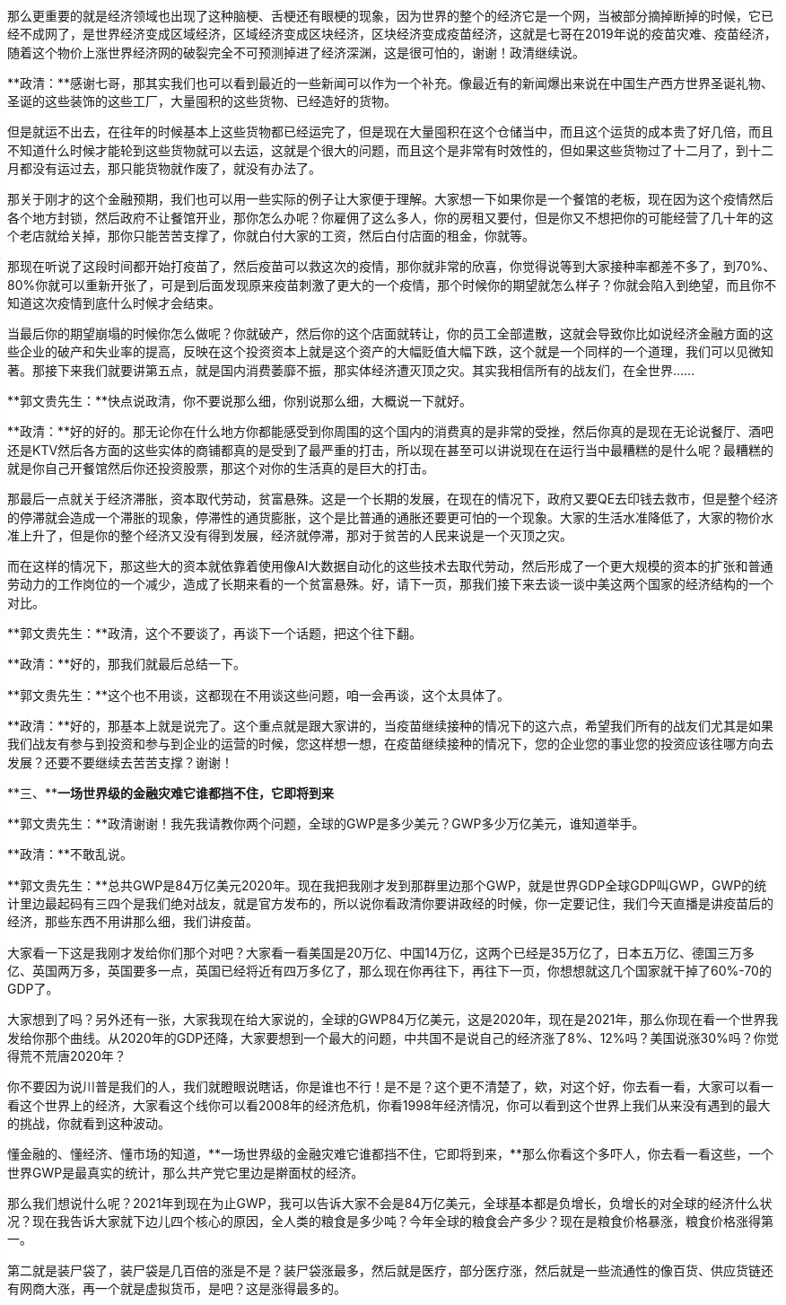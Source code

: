 那么更重要的就是经济领域也出现了这种脑梗、舌梗还有眼梗的现象，因为世界的整个的经济它是一个网，当被部分摘掉断掉的时候，它已经不成网了，是世界经济变成区域经济，区域经济变成区块经济，区块经济变成疫苗经济，这就是七哥在2019年说的疫苗灾难、疫苗经济，随着这个物价上涨世界经济网的破裂完全不可预测掉进了经济深渊，这是很可怕的，谢谢！政清继续说。

**政清：**感谢七哥，那其实我们也可以看到最近的一些新闻可以作为一个补充。像最近有的新闻爆出来说在中国生产西方世界圣诞礼物、圣诞的这些装饰的这些工厂，大量囤积的这些货物、已经造好的货物。

但是就运不出去，在往年的时候基本上这些货物都已经运完了，但是现在大量囤积在这个仓储当中，而且这个运货的成本贵了好几倍，而且不知道什么时候才能轮到这些货物就可以去运，这就是个很大的问题，而且这个是非常有时效性的，但如果这些货物过了十二月了，到十二月都没有运过去，那只能货物就作废了，就没有办法了。

那关于刚才的这个金融预期，我们也可以用一些实际的例子让大家便于理解。大家想一下如果你是一个餐馆的老板，现在因为这个疫情然后各个地方封锁，然后政府不让餐馆开业，那你怎么办呢？你雇佣了这么多人，你的房租又要付，但是你又不想把你的可能经营了几十年的这个老店就给关掉，那你只能苦苦支撑了，你就白付大家的工资，然后白付店面的租金，你就等。

那现在听说了这段时间都开始打疫苗了，然后疫苗可以救这次的疫情，那你就非常的欣喜，你觉得说等到大家接种率都差不多了，到70%、80%你就可以重新开张了，可是到后面发现原来疫苗刺激了更大的一个疫情，那个时候你的期望就怎么样子？你就会陷入到绝望，而且你不知道这次疫情到底什么时候才会结束。

当最后你的期望崩塌的时候你怎么做呢？你就破产，然后你的这个店面就转让，你的员工全部遣散，这就会导致你比如说经济金融方面的这些企业的破产和失业率的提高，反映在这个投资资本上就是这个资产的大幅贬值大幅下跌，这个就是一个同样的一个道理，我们可以见微知著。那接下来我们就要讲第五点，就是国内消费萎靡不振，那实体经济遭灭顶之灾。其实我相信所有的战友们，在全世界……

**郭文贵先生：**快点说政清，你不要说那么细，你别说那么细，大概说一下就好。

**政清：**好的好的。那无论你在什么地方你都能感受到你周围的这个国内的消费真的是非常的受挫，然后你真的是现在无论说餐厅、酒吧还是KTV然后各方面的这些实体的商铺都真的是受到了最严重的打击，所以现在甚至可以讲说现在在运行当中最糟糕的是什么呢？最糟糕的就是你自己开餐馆然后你还投资股票，那这个对你的生活真的是巨大的打击。

那最后一点就关于经济滞胀，资本取代劳动，贫富悬殊。这是一个长期的发展，在现在的情况下，政府又要QE去印钱去救市，但是整个经济的停滞就会造成一个滞胀的现象，停滞性的通货膨胀，这个是比普通的通胀还要更可怕的一个现象。大家的生活水准降低了，大家的物价水准上升了，但是你的整个经济又没有得到发展，经济就停滞，那对于贫苦的人民来说是一个灭顶之灾。

而在这样的情况下，那这些大的资本就依靠着使用像AI大数据自动化的这些技术去取代劳动，然后形成了一个更大规模的资本的扩张和普通劳动力的工作岗位的一个减少，造成了长期来看的一个贫富悬殊。好，请下一页，那我们接下来去谈一谈中美这两个国家的经济结构的一个对比。

**郭文贵先生：**政清，这个不要谈了，再谈下一个话题，把这个往下翻。

**政清：**好的，那我们就最后总结一下。

**郭文贵先生：**这个也不用谈，这都现在不用谈这些问题，咱一会再谈，这个太具体了。

**政清：**好的，那基本上就是说完了。这个重点就是跟大家讲的，当疫苗继续接种的情况下的这六点，希望我们所有的战友们尤其是如果我们战友有参与到投资和参与到企业的运营的时候，您这样想一想，在疫苗继续接种的情况下，您的企业您的事业您的投资应该往哪方向去发展？还要不要继续去苦苦支撑？谢谢！

**三、****一场世界级的金融灾难它谁都挡不住，它即将到来**

**郭文贵先生：**政清谢谢！我先我请教你两个问题，全球的GWP是多少美元？GWP多少万亿美元，谁知道举手。

**政清：**不敢乱说。

**郭文贵先生：**总共GWP是84万亿美元2020年。现在我把我刚才发到那群里边那个GWP，就是世界GDP全球GDP叫GWP，GWP的统计里边最起码有三四个是我们绝对战友，就是官方发布的，所以说你看政清你要讲政经的时候，你一定要记住，我们今天直播是讲疫苗后的经济，那些东西不用讲那么细，我们讲疫苗。

大家看一下这是我刚才发给你们那个对吧？大家看一看美国是20万亿、中国14万亿，这两个已经是35万亿了，日本五万亿、德国三万多亿、英国两万多，英国要多一点，英国已经将近有四万多亿了，那么现在你再往下，再往下一页，你想想就这几个国家就干掉了60%-70的GDP了。

大家想到了吗？另外还有一张，大家我现在给大家说的，全球的GWP84万亿美元，这是2020年，现在是2021年，那么你现在看一个世界我发给你那个曲线。从2020年的GDP还降，大家要想到一个最大的问题，中共国不是说自己的经济涨了8%、12%吗？美国说涨30%吗？你觉得荒不荒唐2020年？

你不要因为说川普是我们的人，我们就瞪眼说瞎话，你是谁也不行！是不是？这个更不清楚了，欸，对这个好，你去看一看，大家可以看一看这个世界上的经济，大家看这个线你可以看2008年的经济危机，你看1998年经济情况，你可以看到这个世界上我们从来没有遇到的最大的挑战，你就看到这种波动。

懂金融的、懂经济、懂市场的知道，**一场世界级的金融灾难它谁都挡不住，它即将到来，**那么你看这个多吓人，你去看一看这些，一个世界GWP是最真实的统计，那么共产党它里边是擀面杖的经济。

那么我们想说什么呢？2021年到现在为止GWP，我可以告诉大家不会是84万亿美元，全球基本都是负增长，负增长的对全球的经济什么状况？现在我告诉大家就下边儿四个核心的原因，全人类的粮食是多少吨？今年全球的粮食会产多少？现在是粮食价格暴涨，粮食价格涨得第一。

第二就是装尸袋了，装尸袋是几百倍的涨是不是？装尸袋涨最多，然后就是医疗，部分医疗涨，然后就是一些流通性的像百货、供应货链还有网商大涨，再一个就是虚拟货币，是吧？这是涨得最多的。
